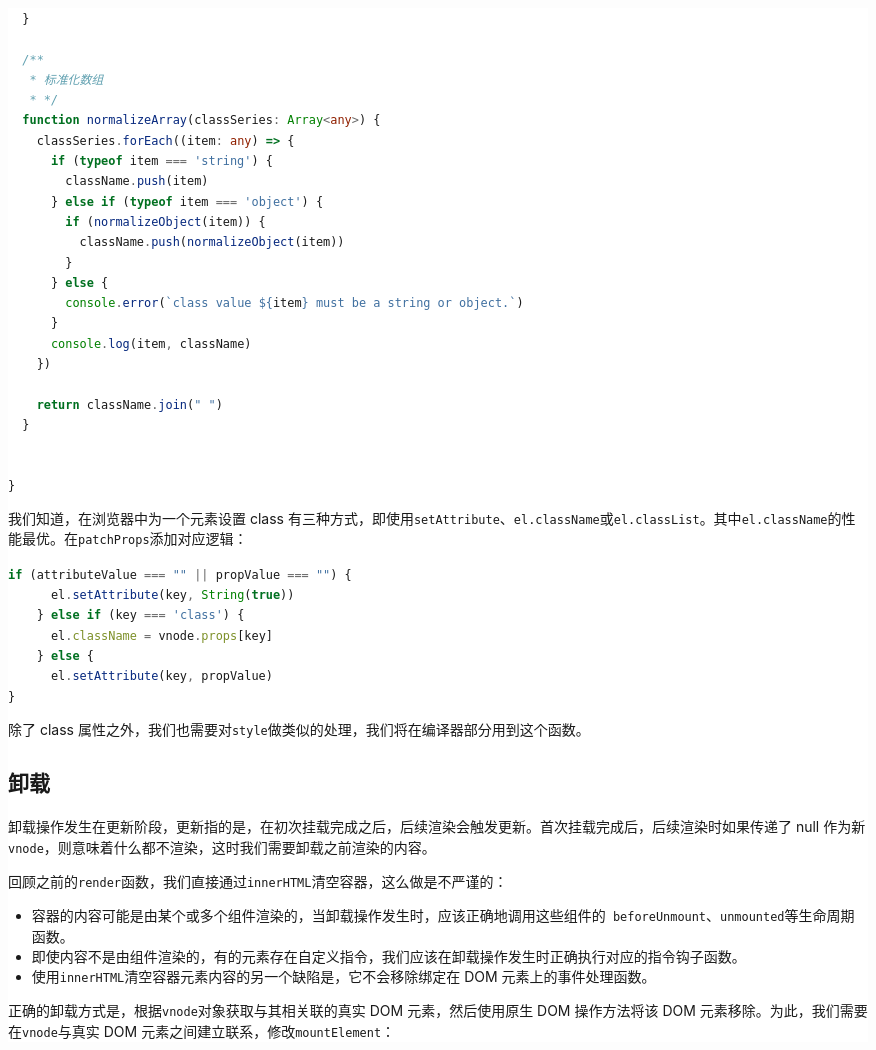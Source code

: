 ```typescript
  }

  /**
   * 标准化数组
   * */
  function normalizeArray(classSeries: Array<any>) {
    classSeries.forEach((item: any) => {
      if (typeof item === 'string') {
        className.push(item)
      } else if (typeof item === 'object') {
        if (normalizeObject(item)) {
          className.push(normalizeObject(item))
        }
      } else {
        console.error(`class value ${item} must be a string or object.`)
      }
      console.log(item, className)
    })

    return className.join(" ")
  }


}
```

我们知道，在浏览器中为一个元素设置 class 有三种方式，即使用`setAttribute`、`el.className`或`el.classList`。其中`el.className`的性能最优。在`patchProps`添加对应逻辑：

```typescript
if (attributeValue === "" || propValue === "") {
      el.setAttribute(key, String(true))
    } else if (key === 'class') {
      el.className = vnode.props[key]
    } else {
      el.setAttribute(key, propValue)
}
```

除了 class 属性之外，我们也需要对` style `做类似的处理，我们将在编译器部分用到这个函数。

## 卸载

卸载操作发生在更新阶段，更新指的是，在初次挂载完成之后，后续渲染会触发更新。首次挂载完成后，后续渲染时如果传递了 null 作为新` vnode`，则意味着什么都不渲染，这时我们需要卸载之前渲染的内容。

回顾之前的`render`函数，我们直接通过`innerHTML`清空容器，这么做是不严谨的：

- 容器的内容可能是由某个或多个组件渲染的，当卸载操作发生时，应该正确地调用这些组件的` beforeUnmount`、`unmounted`等生命周期函数。
- 即使内容不是由组件渲染的，有的元素存在自定义指令，我们应该在卸载操作发生时正确执行对应的指令钩子函数。
- 使用` innerHTML `清空容器元素内容的另一个缺陷是，它不会移除绑定在 DOM 元素上的事件处理函数。

正确的卸载方式是，根据` vnode `对象获取与其相关联的真实 DOM 元素，然后使用原生 DOM 操作方法将该 DOM 元素移除。为此，我们需要在` vnode `与真实 DOM 元素之间建立联系，修改`mountElement`：
